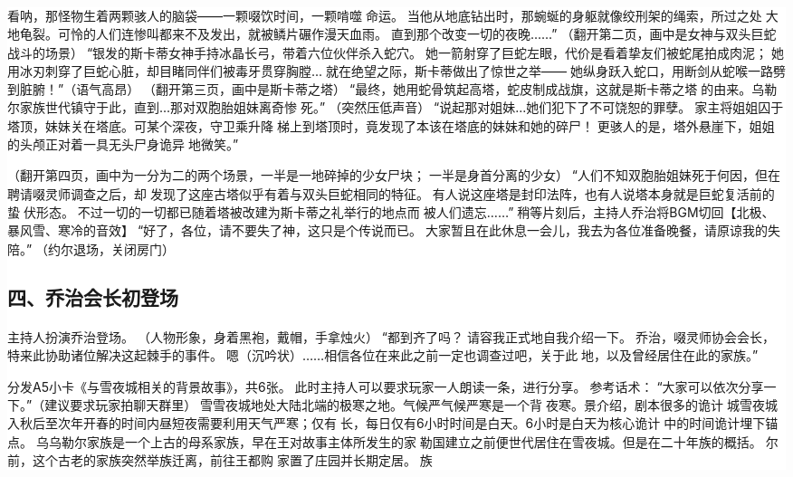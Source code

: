 


看呐，那怪物生着两颗骇人的脑袋——一颗啜饮时间，一颗啃噬
命运。
当他从地底钻出时，那蜿蜒的身躯就像绞刑架的绳索，所过之处
大地龟裂。可怜的人们连惨叫都来不及发出，就被鳞片碾作漫天血雨。
直到那个改变一切的夜晚......”
（翻开第二页，画中是女神与双头巨蛇战斗的场景）
“银发的斯卡蒂女神手持冰晶长弓，带着六位伙伴杀入蛇穴。
她一箭射穿了巨蛇左眼，代价是看着挚友们被蛇尾拍成肉泥；
她用冰刃刺穿了巨蛇心脏，却目睹同伴们被毒牙贯穿胸膛...
就在绝望之际，斯卡蒂做出了惊世之举——
她纵身跃入蛇口，用断剑从蛇喉一路劈到脏腑！”（语气高昂）
（翻开第三页，画中是斯卡蒂之塔）
“最终，她用蛇骨筑起高塔，蛇皮制成战旗，这就是斯卡蒂之塔
的由来。乌勒尔家族世代镇守于此，直到...那对双胞胎姐妹离奇惨
死。”
（突然压低声音）
“说起那对姐妹...她们犯下了不可饶恕的罪孽。
家主将姐姐囚于塔顶，妹妹关在塔底。可某个深夜，守卫乘升降
梯上到塔顶时，竟发现了本该在塔底的妹妹和她的碎尸！
更骇人的是，塔外悬崖下，姐姐的头颅正对着一具无头尸身诡异
地微笑。”




（翻开第四页，画中为一分为二的两个场景，一半是一地碎掉的少女尸块；
一半是身首分离的少女）
“人们不知双胞胎姐妹死于何因，但在聘请啜灵师调查之后，却
发现了这座古塔似乎有着与双头巨蛇相同的特征。
有人说这座塔是封印法阵，也有人说塔本身就是巨蛇复活前的蛰
伏形态。
不过一切的一切都已随着塔被改建为斯卡蒂之礼举行的地点而
被人们遗忘……”
稍等片刻后，主持人乔治将BGM切回【北极、暴风雪、寒冷的音效】
“好了，各位，请不要失了神，这只是个传说而已。
大家暂且在此休息一会儿，我去为各位准备晚餐，请原谅我的失
陪。”
（约尔退场，关闭房门）
## 四、乔治会长初登场
主持人扮演乔治登场。
（人物形象，身着黑袍，戴帽，手拿烛火）
“都到齐了吗？
请容我正式地自我介绍一下。
乔治，啜灵师协会会长，特来此协助诸位解决这起棘手的事件。
嗯（沉吟状）……相信各位在来此之前一定也调查过吧，关于此
地，以及曾经居住在此的家族。”




分发A5小卡《与雪夜城相关的背景故事》，共6张。
此时主持人可以要求玩家一人朗读一条，进行分享。
参考话术：
“大家可以依次分享一下。”（建议要求玩家拍聊天群里）
雪雪夜城地处大陆北端的极寒之地。气候严气候严寒是一个背
夜寒。景介绍，剧本很多的诡计
城雪夜城入秋后至次年开春的时间内昼短夜需要利用天气严寒；仅有
长，每日仅有6小时时间是白天。6小时是白天为核心诡计
中的时间诡计埋下锚点。
乌乌勒尔家族是一个上古的母系家族，早在王对故事主体所发生的家
勒国建立之前便世代居住在雪夜城。但是在二十年族的概括。
尔前，这个古老的家族突然举族迁离，前往王都购
家置了庄园并长期定居。
族